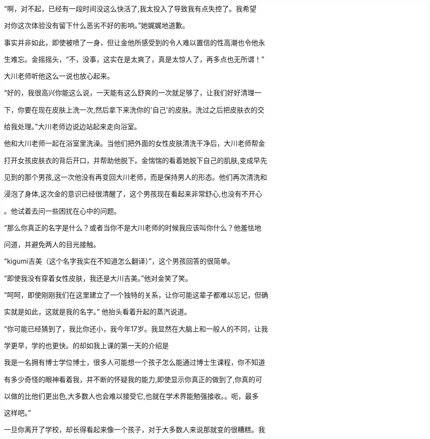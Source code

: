 “啊，对不起，已经有一段时间没这么快活了,我太投入了导致我有点失控了。我希望

对你这次体验没有留下什么恶劣不好的影响。”她娓娓地道歉。





事实并非如此，即使被喷了一身，但让金他所感受到的令人难以置信的性高潮也令他永

生难忘。金摇摇头，“不，没事，这实在是太爽了，真是太惊人了，再多点也无所谓！”

大川老师听他这么一说也放心起来。

“好的，我很高兴你能这么说，一天能有这么舒爽的一次就足够了，让我们好好清理一

下，你要在现在皮肤上洗一次,然后拿下来洗你的'自己'的皮肤。洗过之后把皮肤衣的交

给我处理。”大川老师边说边站起来走向浴室。





他和大川老师一起在浴室里洗澡。当他们把外面的女性皮肤清洗干净后，大川老师帮金

打开女孩皮肤衣的背后开口，并帮助他脱下。金惴惴的看着她脱下自己的肌肤,变成早先

见到的那个男孩,这一次他没有再变回大川老师，而是保持男人的形态。他们再次清洗和

浸泡了身体,这次金的意识已经很清醒了，这个男孩现在看起来非常舒心,也没有不开心

。他试着去问一些困扰在心中的问题。





“那么你真正的名字是什么？或者当你不是大川老师的时候我应该叫你什么？他羞怯地

问道，并避免两人的目光接触。



“kigumi吉美（这个名字我实在不知道怎么翻译）”，这个男孩回答的很简单。

“即使我没有穿着女性皮肤，我还是大川吉美。”他对金笑了笑。

“呵呵，即使刚刚我们在这里建立了一个独特的关系，让你可能这辈子都难以忘记，但确

实就是如此，这就是我的名字。” 他抬头看着升起的蒸汽说道。



“你可能已经猜到了，我比你还小，我今年17岁。我显然在大脑上和一般人的不同，让我

学更早，学的也更快。的却如我上课的第一天的介绍是

我是一名拥有博士学位博士，很多人可能想一个孩子怎么能通过博士生课程，你不知道

有多少奇怪的眼神看着我，并不断的怀疑我的能力,即使显示你真正的做到了,你真的可

以做的比他们更出色,大多数人也会难以接受它,也就在学术界能勉强接收。。呃，最多

这样吧。”





一旦你离开了学校，却长得看起来像一个孩子，对于大多数人来说那就变的很糟糕。我
